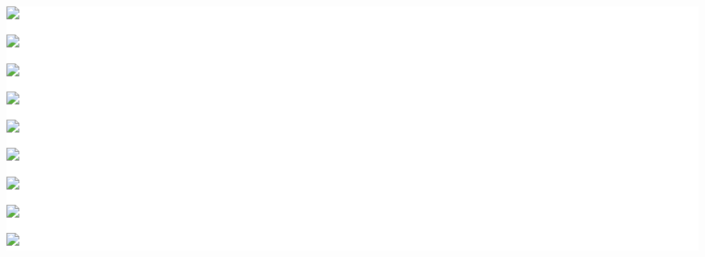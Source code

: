 ![](https://static01.graylady3jvrrxbe.onion/newsgraphics/2019/10/03/flickr-recognition/9ef293422d1e723d02553b521e7633b28f087c8f/alt1-314.jpg)

</div>

<div class="image-2">

![](https://static01.graylady3jvrrxbe.onion/newsgraphics/2019/10/03/flickr-recognition/9ef293422d1e723d02553b521e7633b28f087c8f/alt2-314.jpg)

</div>

<div class="image-3">

![](https://static01.graylady3jvrrxbe.onion/newsgraphics/2019/10/03/flickr-recognition/9ef293422d1e723d02553b521e7633b28f087c8f/alt3-314.jpg)

</div>

</div>

<div class="grid-wrapper">

<div id="grid-full-alt" class="grid">

<div class="image image-1">

![](https://static01.graylady3jvrrxbe.onion/newsgraphics/2019/10/03/flickr-recognition/9ef293422d1e723d02553b521e7633b28f087c8f/sized/b1-160.jpg)

</div>

<div class="image image-3">

![](https://static01.graylady3jvrrxbe.onion/newsgraphics/2019/10/03/flickr-recognition/9ef293422d1e723d02553b521e7633b28f087c8f/sized/b2-160.jpg)

</div>

<div class="image image-4">

![](https://static01.graylady3jvrrxbe.onion/newsgraphics/2019/10/03/flickr-recognition/9ef293422d1e723d02553b521e7633b28f087c8f/sized/b3-160.jpg)

</div>

<div class="image image-5">

![](https://static01.graylady3jvrrxbe.onion/newsgraphics/2019/10/03/flickr-recognition/9ef293422d1e723d02553b521e7633b28f087c8f/sized/b4-160.jpg)

</div>

<div class="image image-6">

![](https://static01.graylady3jvrrxbe.onion/newsgraphics/2019/10/03/flickr-recognition/9ef293422d1e723d02553b521e7633b28f087c8f/sized/b5-160.jpg)

</div>

<div class="image image-7">

![](https://static01.graylady3jvrrxbe.onion/newsgraphics/2019/10/03/flickr-recognition/9ef293422d1e723d02553b521e7633b28f087c8f/sized/b6-160.jpg)

</div>

<div class="image image-8">
